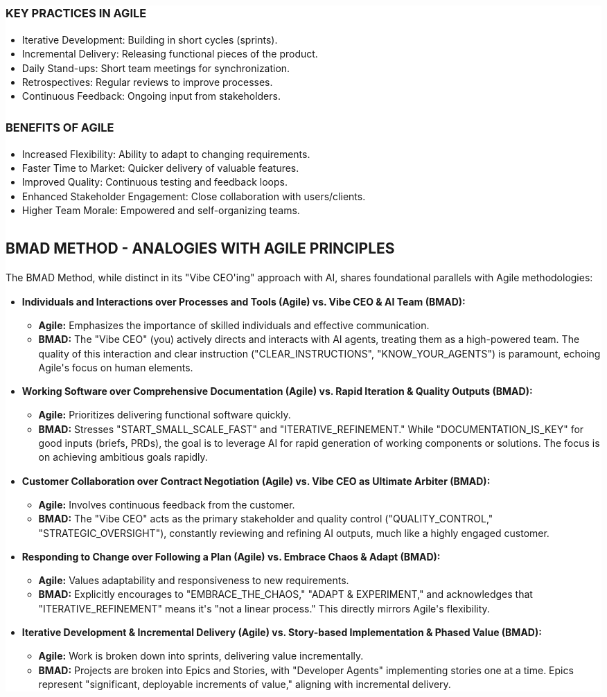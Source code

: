 ### KEY PRACTICES IN AGILE

- Iterative Development: Building in short cycles (sprints).
- Incremental Delivery: Releasing functional pieces of the product.
- Daily Stand-ups: Short team meetings for synchronization.
- Retrospectives: Regular reviews to improve processes.
- Continuous Feedback: Ongoing input from stakeholders.

### BENEFITS OF AGILE

- Increased Flexibility: Ability to adapt to changing requirements.
- Faster Time to Market: Quicker delivery of valuable features.
- Improved Quality: Continuous testing and feedback loops.
- Enhanced Stakeholder Engagement: Close collaboration with users/clients.
- Higher Team Morale: Empowered and self-organizing teams.

## BMAD METHOD - ANALOGIES WITH AGILE PRINCIPLES

The BMAD Method, while distinct in its "Vibe CEO'ing" approach with AI, shares foundational parallels with Agile methodologies:

- **Individuals and Interactions over Processes and Tools (Agile) vs. Vibe CEO & AI Team (BMAD):**

  - **Agile:** Emphasizes the importance of skilled individuals and effective communication.
  - **BMAD:** The "Vibe CEO" (you) actively directs and interacts with AI agents, treating them as a high-powered team. The quality of this interaction and clear instruction ("CLEAR_INSTRUCTIONS", "KNOW_YOUR_AGENTS") is paramount, echoing Agile's focus on human elements.

- **Working Software over Comprehensive Documentation (Agile) vs. Rapid Iteration & Quality Outputs (BMAD):**

  - **Agile:** Prioritizes delivering functional software quickly.
  - **BMAD:** Stresses "START_SMALL_SCALE_FAST" and "ITERATIVE_REFINEMENT." While "DOCUMENTATION_IS_KEY" for good inputs (briefs, PRDs), the goal is to leverage AI for rapid generation of working components or solutions. The focus is on achieving ambitious goals rapidly.

- **Customer Collaboration over Contract Negotiation (Agile) vs. Vibe CEO as Ultimate Arbiter (BMAD):**

  - **Agile:** Involves continuous feedback from the customer.
  - **BMAD:** The "Vibe CEO" acts as the primary stakeholder and quality control ("QUALITY_CONTROL," "STRATEGIC_OVERSIGHT"), constantly reviewing and refining AI outputs, much like a highly engaged customer.

- **Responding to Change over Following a Plan (Agile) vs. Embrace Chaos & Adapt (BMAD):**

  - **Agile:** Values adaptability and responsiveness to new requirements.
  - **BMAD:** Explicitly encourages to "EMBRACE_THE_CHAOS," "ADAPT & EXPERIMENT," and acknowledges that "ITERATIVE_REFINEMENT" means it's "not a linear process." This directly mirrors Agile's flexibility.

- **Iterative Development & Incremental Delivery (Agile) vs. Story-based Implementation & Phased Value (BMAD):**

  - **Agile:** Work is broken down into sprints, delivering value incrementally.
  - **BMAD:** Projects are broken into Epics and Stories, with "Developer Agents" implementing stories one at a time. Epics represent "significant, deployable increments of value," aligning with incremental delivery.
